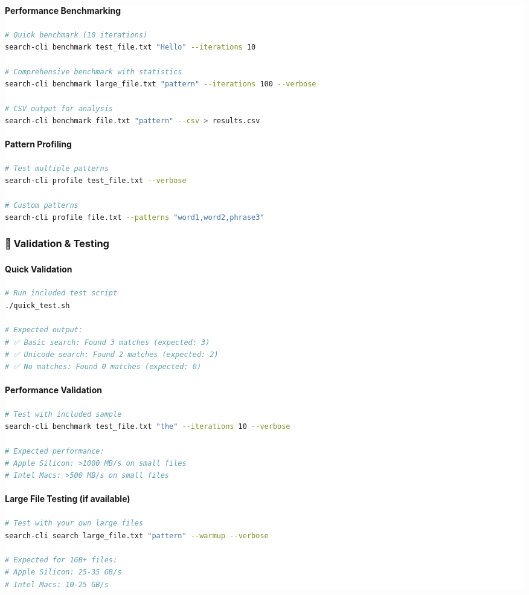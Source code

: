 #### **Performance Benchmarking**
```bash
# Quick benchmark (10 iterations)
search-cli benchmark test_file.txt "Hello" --iterations 10

# Comprehensive benchmark with statistics
search-cli benchmark large_file.txt "pattern" --iterations 100 --verbose

# CSV output for analysis
search-cli benchmark file.txt "pattern" --csv > results.csv
```

#### **Pattern Profiling**
```bash
# Test multiple patterns
search-cli profile test_file.txt --verbose

# Custom patterns
search-cli profile file.txt --patterns "word1,word2,phrase3"
```

### 🧪 Validation & Testing

#### **Quick Validation**
```bash
# Run included test script
./quick_test.sh

# Expected output:
# ✅ Basic search: Found 3 matches (expected: 3)
# ✅ Unicode search: Found 2 matches (expected: 2)  
# ✅ No matches: Found 0 matches (expected: 0)
```

#### **Performance Validation**
```bash
# Test with included sample
search-cli benchmark test_file.txt "the" --iterations 10 --verbose

# Expected performance:
# Apple Silicon: >1000 MB/s on small files
# Intel Macs: >500 MB/s on small files
```

#### **Large File Testing** (if available)
```bash
# Test with your own large files
search-cli search large_file.txt "pattern" --warmup --verbose

# Expected for 1GB+ files:
# Apple Silicon: 25-35 GB/s
# Intel Macs: 10-25 GB/s
```
